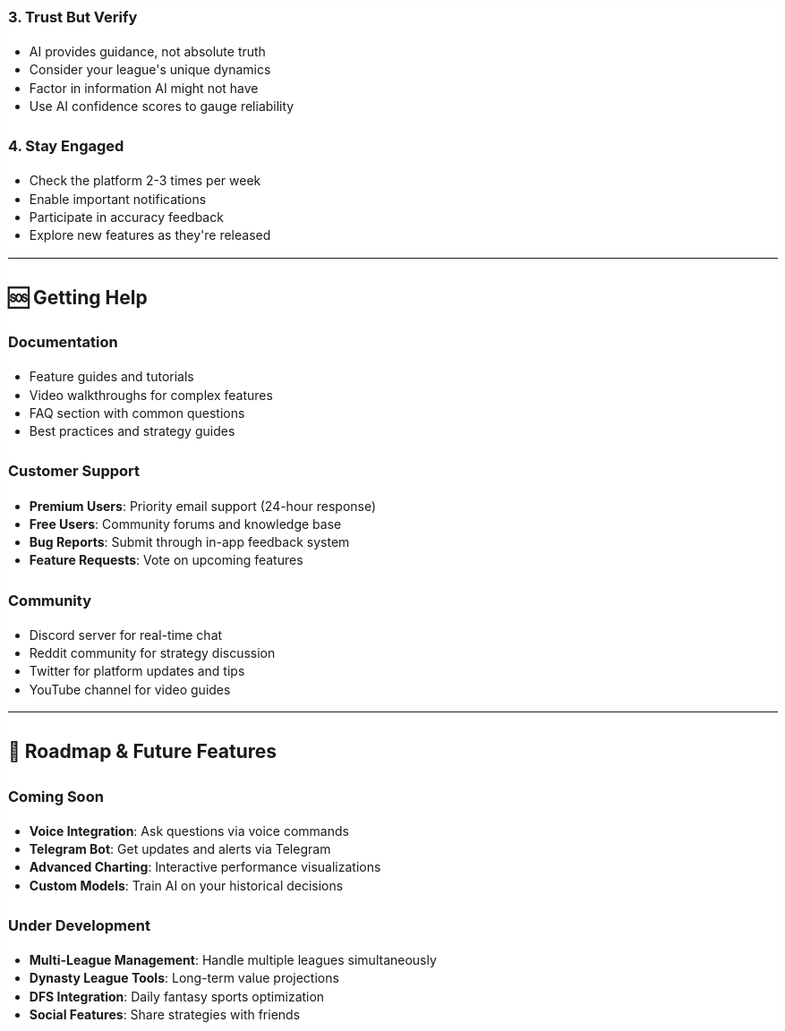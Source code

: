 ### 3. Trust But Verify
- AI provides guidance, not absolute truth
- Consider your league's unique dynamics
- Factor in information AI might not have
- Use AI confidence scores to gauge reliability

### 4. Stay Engaged
- Check the platform 2-3 times per week
- Enable important notifications
- Participate in accuracy feedback
- Explore new features as they're released

---

## 🆘 Getting Help

### Documentation
- Feature guides and tutorials
- Video walkthroughs for complex features
- FAQ section with common questions
- Best practices and strategy guides

### Customer Support
- **Premium Users**: Priority email support (24-hour response)
- **Free Users**: Community forums and knowledge base
- **Bug Reports**: Submit through in-app feedback system
- **Feature Requests**: Vote on upcoming features

### Community
- Discord server for real-time chat
- Reddit community for strategy discussion
- Twitter for platform updates and tips
- YouTube channel for video guides

---

## 🔮 Roadmap & Future Features

### Coming Soon
- **Voice Integration**: Ask questions via voice commands
- **Telegram Bot**: Get updates and alerts via Telegram
- **Advanced Charting**: Interactive performance visualizations
- **Custom Models**: Train AI on your historical decisions

### Under Development
- **Multi-League Management**: Handle multiple leagues simultaneously
- **Dynasty League Tools**: Long-term value projections
- **DFS Integration**: Daily fantasy sports optimization
- **Social Features**: Share strategies with friends
